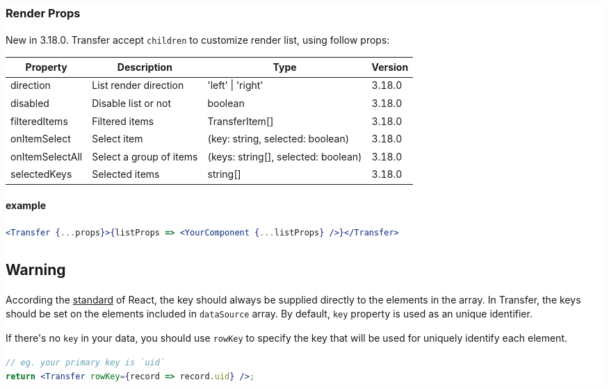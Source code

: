 ### Render Props

New in 3.18.0. Transfer accept `children` to customize render list, using follow props:

| Property        | Description             | Type                                | Version |
| --------------- | ----------------------- | ----------------------------------- | ------- |
| direction       | List render direction   | 'left' \| 'right'                   | 3.18.0  |
| disabled        | Disable list or not     | boolean                             | 3.18.0  |
| filteredItems   | Filtered items          | TransferItem[]                      | 3.18.0  |
| onItemSelect    | Select item             | (key: string, selected: boolean)    | 3.18.0  |
| onItemSelectAll | Select a group of items | (keys: string[], selected: boolean) | 3.18.0  |
| selectedKeys    | Selected items          | string[]                            | 3.18.0  |

#### example

```jsx
<Transfer {...props}>{listProps => <YourComponent {...listProps} />}</Transfer>
```

## Warning

According the [standard](http://facebook.github.io/react/docs/lists-and-keys.html#keys) of React, the key should always be supplied directly to the elements in the array. In Transfer, the keys should be set on the elements included in `dataSource` array. By default, `key` property is used as an unique identifier.

If there's no `key` in your data, you should use `rowKey` to specify the key that will be used for uniquely identify each element.

```jsx
// eg. your primary key is `uid`
return <Transfer rowKey={record => record.uid} />;
```
